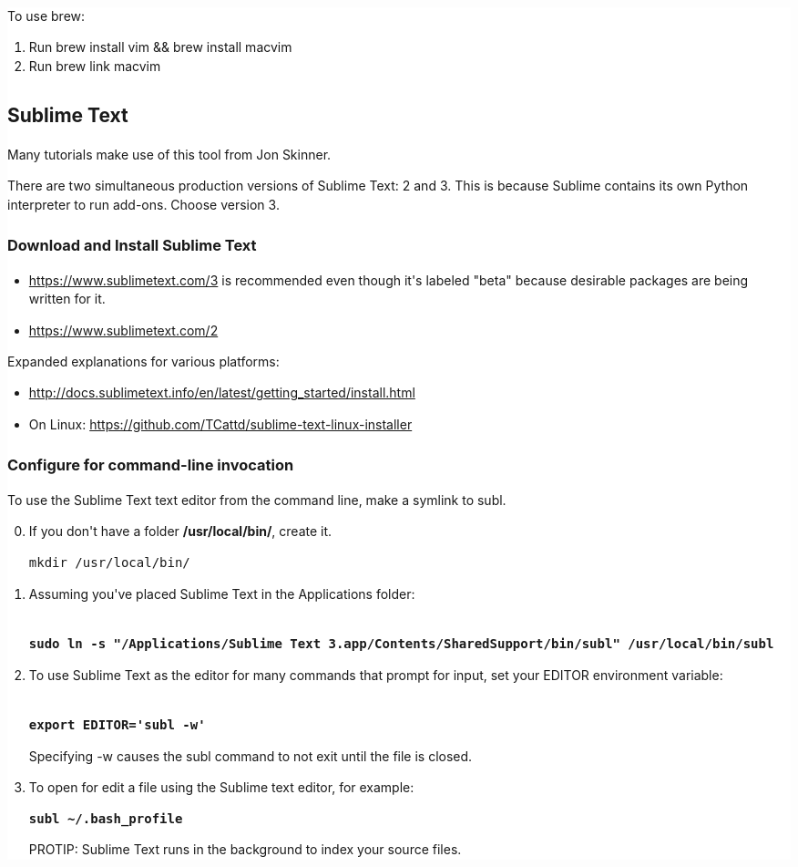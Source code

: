 To use brew:

1. Run brew install vim && brew install macvim
2. Run brew link macvim

<a id="SublimeTextz"></a>

## Sublime Text

Many tutorials make use of this tool from Jon Skinner.

There are two simultaneous production versions of Sublime Text: 2 and 3.
This is because Sublime contains its own Python interpreter to run add-ons.
Choose version 3.

### Download and Install Sublime Text

* <a target="_blank" href="https://www.sublimetext.com/3">https://www.sublimetext.com/3</a>
   is recommended even though it's labeled "beta" because desirable packages are being written for it.

* <a target="_blank" href="https://www.sublimetext.com/2">https://www.sublimetext.com/2</a>

Expanded explanations for various platforms:

* http://docs.sublimetext.info/en/latest/getting_started/install.html

* On Linux: https://github.com/TCattd/sublime-text-linux-installer

### Configure for command-line invocation

To use the Sublime Text text editor from the command line,
make a symlink to subl.

0. If you don't have a folder <strong>/usr/local/bin/</strong>, create it.

   <pre>
   mkdir /usr/local/bin/
   </pre>

0. Assuming you've placed Sublime Text in the Applications folder:

   <pre><strong>
   sudo ln -s "/Applications/Sublime Text 3.app/Contents/SharedSupport/bin/subl" /usr/local/bin/subl
   </strong></pre>

0. To use Sublime Text as the editor for many commands that prompt for input,
   set your EDITOR environment variable:

   <pre><strong>
   export EDITOR='subl -w'
   </strong></pre>

   Specifying -w causes the subl command to not exit until the file is closed.

0. To open for edit a file using the Sublime text editor, for example:

   <pre><strong>subl ~/.bash_profile</strong></pre>

   PROTIP: Sublime Text runs in the background to index your source files.
